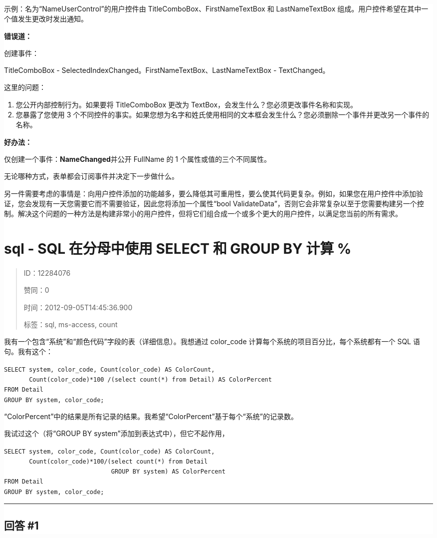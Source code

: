 示例：名为“NameUserControl”的用户控件由 TitleComboBox、FirstNameTextBox 和 LastNameTextBox 组成。用户控件希望在其中一个值发生更改时发出通知。

**错误道：**

创建事件：

TitleComboBox - SelectedIndexChanged。FirstNameTextBox、LastNameTextBox - TextChanged。

这里的问题：

1.  您公开内部控制行为。如果要将 TitleComboBox 更改为 TextBox，会发生什么？您必须更改事件名称和实现。
2.  您暴露了您使用 3 个不同控件的事实。如果您想为名字和姓氏使用相同的文本框会发生什么？您必须删除一个事件并更改另一个事件的名称。

**好办法：**

仅创建一个事件：**NameChanged**并公开 FullName 的 1 个属性或值的三个不同属性。

无论哪种方式，表单都会订阅事件并决定下一步做什么。

另一件需要考虑的事情是：向用户控件添加的功能越多，要么降低其可重用性，要么使其代码更复杂。例如，如果您在用户控件中添加验证，您会发现有一天您需要它而不需要验证，因此您将添加一个属性“bool ValidateData”，否则它会非常复杂以至于您需要构建另一个控制。解决这个问题的一种方法是构建非常小的用户控件，但将它们组合成一个或多个更大的用户控件，以满足您当前的所有需求。

# sql - SQL 在分母中使用 SELECT 和 GROUP BY 计算 %

> ID：12284076
> 
> 赞同：0
> 
> 时间：2012-09-05T14:45:36.900
> 
> 标签：sql, ms-access, count

我有一个包含“系统”和“颜色代码”字段的表（详细信息）。我想通过 color_code 计算每个系统的项目百分比，每个系统都有一个 SQL 语句。我有这个：

```
SELECT system, color_code, Count(color_code) AS ColorCount, 
       Count(color_code)*100 /(select count(*) from Detail) AS ColorPercent
FROM Detail
GROUP BY system, color_code; 
```

“ColorPercent”中的结果是所有记录的结果。我希望“ColorPercent”基于每个“系统”的记录数。

我试过这个（将“GROUP BY system”添加到表达式中），但它不起作用，

```
SELECT system, color_code, Count(color_code) AS ColorCount, 
       Count(color_code)*100/(select count(*) from Detail 
                              GROUP BY system) AS ColorPercent
FROM Detail
GROUP BY system, color_code; 
```

* * *

## 回答 #1
